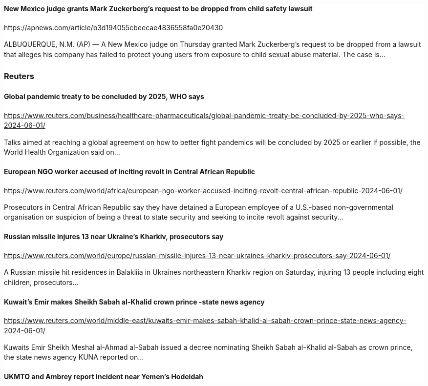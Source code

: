 #### New Mexico judge grants Mark Zuckerberg’s request to be dropped from child safety lawsuit

<span style="color: blue!80!green"><https://apnews.com/article/b3d194055cbeecae4836558fa0e20430></span>

ALBUQUERQUE, N.M. (AP) — A New Mexico judge on Thursday granted Mark
Zuckerberg’s request to be dropped from a lawsuit that alleges his
company has failed to protect young users from exposure to child sexual
abuse material. The case is...

### Reuters

#### Global pandemic treaty to be concluded by 2025, WHO says

<span style="color: blue!80!green"><https://www.reuters.com/business/healthcare-pharmaceuticals/global-pandemic-treaty-be-concluded-by-2025-who-says-2024-06-01/></span>

Talks aimed at reaching a global agreement on how to better fight
pandemics will be concluded by 2025 or earlier if possible, the World
Health Organization said on...

#### European NGO worker accused of inciting revolt in Central African Republic

<span style="color: blue!80!green"><https://www.reuters.com/world/africa/european-ngo-worker-accused-inciting-revolt-central-african-republic-2024-06-01/></span>

Prosecutors in Central African Republic say they have detained a
European employee of a U.S.-based non-governmental organisation on
suspicion of being a threat to state security and seeking to incite
revolt against security...

#### Russian missile injures 13 near Ukraine’s Kharkiv, prosecutors say

<span style="color: blue!80!green"><https://www.reuters.com/world/europe/russian-missile-injures-13-near-ukraines-kharkiv-prosecutors-say-2024-06-01/></span>

A Russian missile hit residences in Balakliia in Ukraines northeastern
Kharkiv region on Saturday, injuring 13 people including eight children,
prosecutors...

#### Kuwait’s Emir makes Sheikh Sabah al-Khalid crown prince -state news agency

<span style="color: blue!80!green"><https://www.reuters.com/world/middle-east/kuwaits-emir-makes-sabah-khalid-al-sabah-crown-prince-state-news-agency-2024-06-01/></span>

Kuwaits Emir Sheikh Meshal al-Ahmad al-Sabah issued a decree nominating
Sheikh Sabah al-Khalid al-Sabah as crown prince, the state news agency
KUNA reported on...

#### UKMTO and Ambrey report incident near Yemen’s Hodeidah

